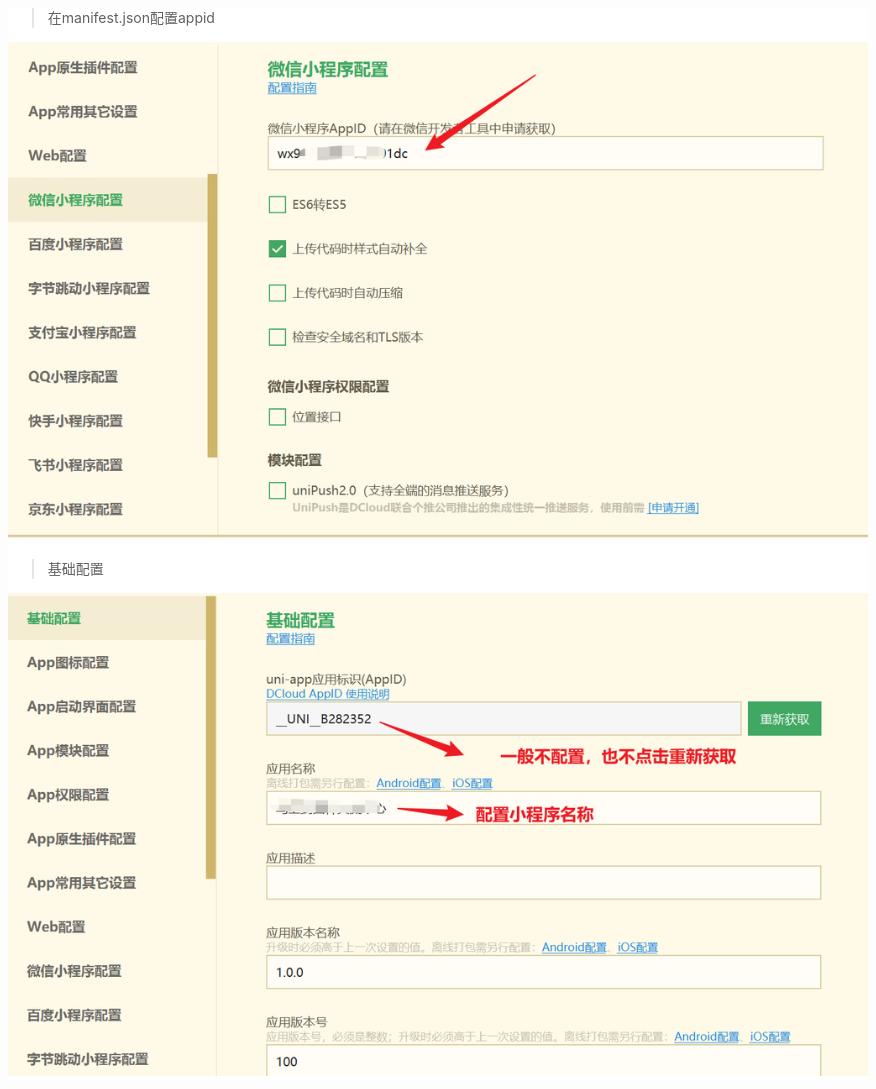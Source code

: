>在manifest.json配置appid

![image-20230425210605657](README.assets/image-20230425210605657.png)

>基础配置

![image-20230425210742339](README.assets/image-20230425210742339.png)
